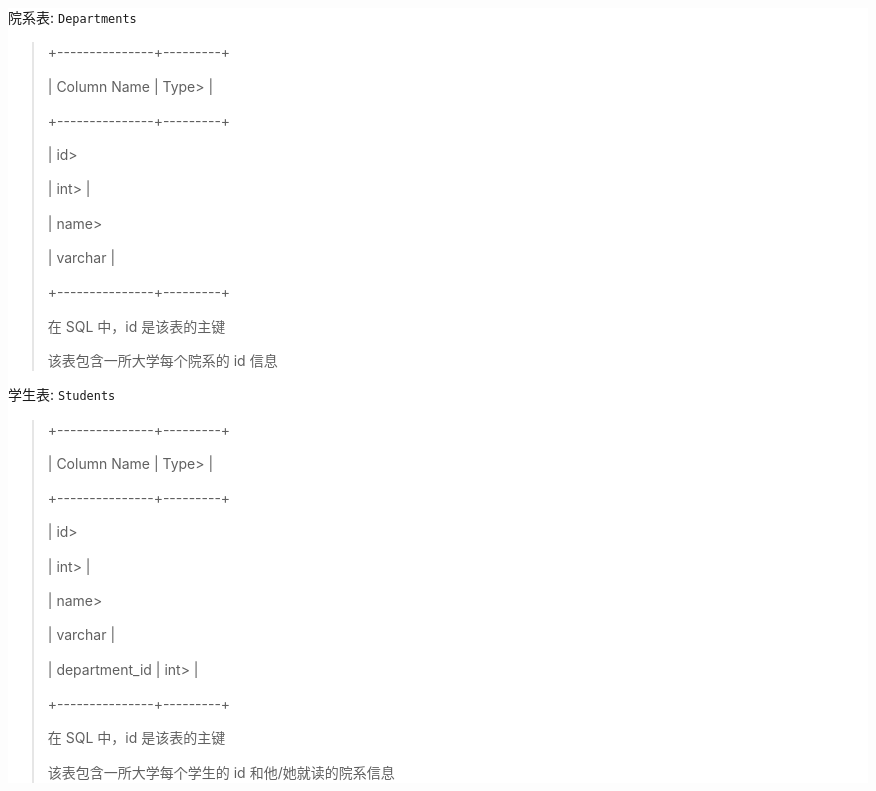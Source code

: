 院系表: `Departments`

> 
> 
> 
> 
> 
> +---------------+---------+
> 
> | Column Name   | Type> 
> |
> 
> +---------------+---------+
> 
> | id> 
> > 
> > 
> | int> 
>  |
> 
> | name> 
> > 
>   | varchar |
> 
> +---------------+---------+
> 
> 在 SQL 中，id 是该表的主键
> 
> 该表包含一所大学每个院系的 id 信息
> 
> 



学生表: `Students`

> 
> 
> 
> 
> 
> +---------------+---------+
> 
> | Column Name   | Type> 
> |
> 
> +---------------+---------+
> 
> | id> 
> > 
> > 
> | int> 
>  |
> 
> | name> 
> > 
>   | varchar |
> 
> | department_id | int> 
>  |
> 
> +---------------+---------+
> 
> 在 SQL 中，id 是该表的主键
> 
> 该表包含一所大学每个学生的 id 和他/她就读的院系信息